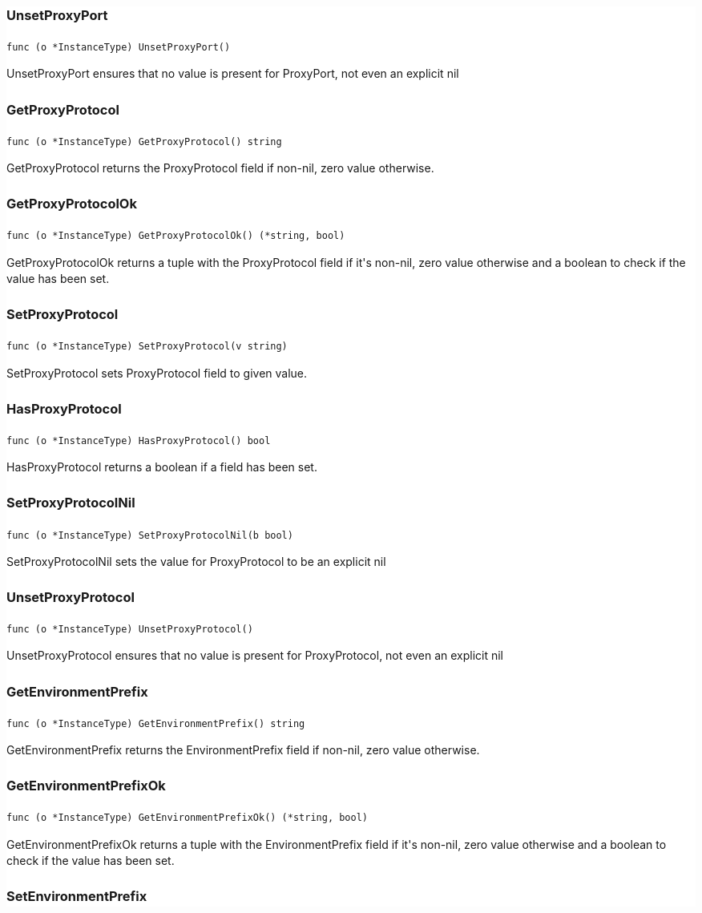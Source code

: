 ### UnsetProxyPort
`func (o *InstanceType) UnsetProxyPort()`

UnsetProxyPort ensures that no value is present for ProxyPort, not even an explicit nil
### GetProxyProtocol

`func (o *InstanceType) GetProxyProtocol() string`

GetProxyProtocol returns the ProxyProtocol field if non-nil, zero value otherwise.

### GetProxyProtocolOk

`func (o *InstanceType) GetProxyProtocolOk() (*string, bool)`

GetProxyProtocolOk returns a tuple with the ProxyProtocol field if it's non-nil, zero value otherwise
and a boolean to check if the value has been set.

### SetProxyProtocol

`func (o *InstanceType) SetProxyProtocol(v string)`

SetProxyProtocol sets ProxyProtocol field to given value.

### HasProxyProtocol

`func (o *InstanceType) HasProxyProtocol() bool`

HasProxyProtocol returns a boolean if a field has been set.

### SetProxyProtocolNil

`func (o *InstanceType) SetProxyProtocolNil(b bool)`

 SetProxyProtocolNil sets the value for ProxyProtocol to be an explicit nil

### UnsetProxyProtocol
`func (o *InstanceType) UnsetProxyProtocol()`

UnsetProxyProtocol ensures that no value is present for ProxyProtocol, not even an explicit nil
### GetEnvironmentPrefix

`func (o *InstanceType) GetEnvironmentPrefix() string`

GetEnvironmentPrefix returns the EnvironmentPrefix field if non-nil, zero value otherwise.

### GetEnvironmentPrefixOk

`func (o *InstanceType) GetEnvironmentPrefixOk() (*string, bool)`

GetEnvironmentPrefixOk returns a tuple with the EnvironmentPrefix field if it's non-nil, zero value otherwise
and a boolean to check if the value has been set.

### SetEnvironmentPrefix
